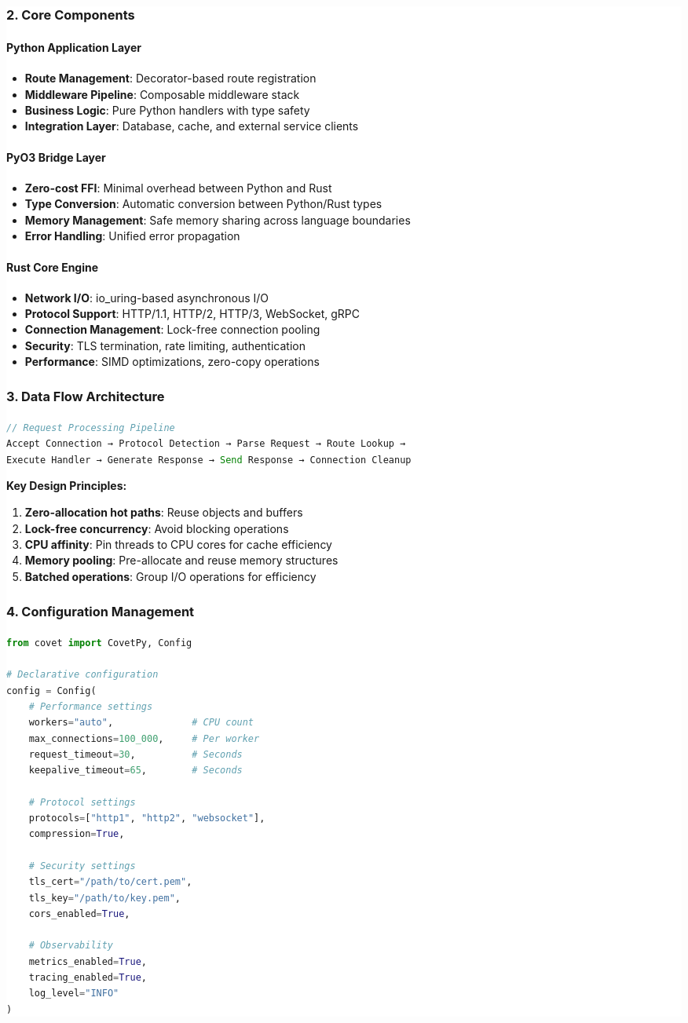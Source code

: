 ### 2. Core Components

#### Python Application Layer
- **Route Management**: Decorator-based route registration
- **Middleware Pipeline**: Composable middleware stack
- **Business Logic**: Pure Python handlers with type safety
- **Integration Layer**: Database, cache, and external service clients

#### PyO3 Bridge Layer
- **Zero-cost FFI**: Minimal overhead between Python and Rust
- **Type Conversion**: Automatic conversion between Python/Rust types
- **Memory Management**: Safe memory sharing across language boundaries
- **Error Handling**: Unified error propagation

#### Rust Core Engine
- **Network I/O**: io_uring-based asynchronous I/O
- **Protocol Support**: HTTP/1.1, HTTP/2, HTTP/3, WebSocket, gRPC
- **Connection Management**: Lock-free connection pooling
- **Security**: TLS termination, rate limiting, authentication
- **Performance**: SIMD optimizations, zero-copy operations

### 3. Data Flow Architecture

```rust
// Request Processing Pipeline
Accept Connection → Protocol Detection → Parse Request → Route Lookup → 
Execute Handler → Generate Response → Send Response → Connection Cleanup
```

**Key Design Principles:**
1. **Zero-allocation hot paths**: Reuse objects and buffers
2. **Lock-free concurrency**: Avoid blocking operations
3. **CPU affinity**: Pin threads to CPU cores for cache efficiency
4. **Memory pooling**: Pre-allocate and reuse memory structures
5. **Batched operations**: Group I/O operations for efficiency

### 4. Configuration Management

```python
from covet import CovetPy, Config

# Declarative configuration
config = Config(
    # Performance settings
    workers="auto",              # CPU count
    max_connections=100_000,     # Per worker
    request_timeout=30,          # Seconds
    keepalive_timeout=65,        # Seconds
    
    # Protocol settings
    protocols=["http1", "http2", "websocket"],
    compression=True,
    
    # Security settings
    tls_cert="/path/to/cert.pem",
    tls_key="/path/to/key.pem",
    cors_enabled=True,
    
    # Observability
    metrics_enabled=True,
    tracing_enabled=True,
    log_level="INFO"
)

```
